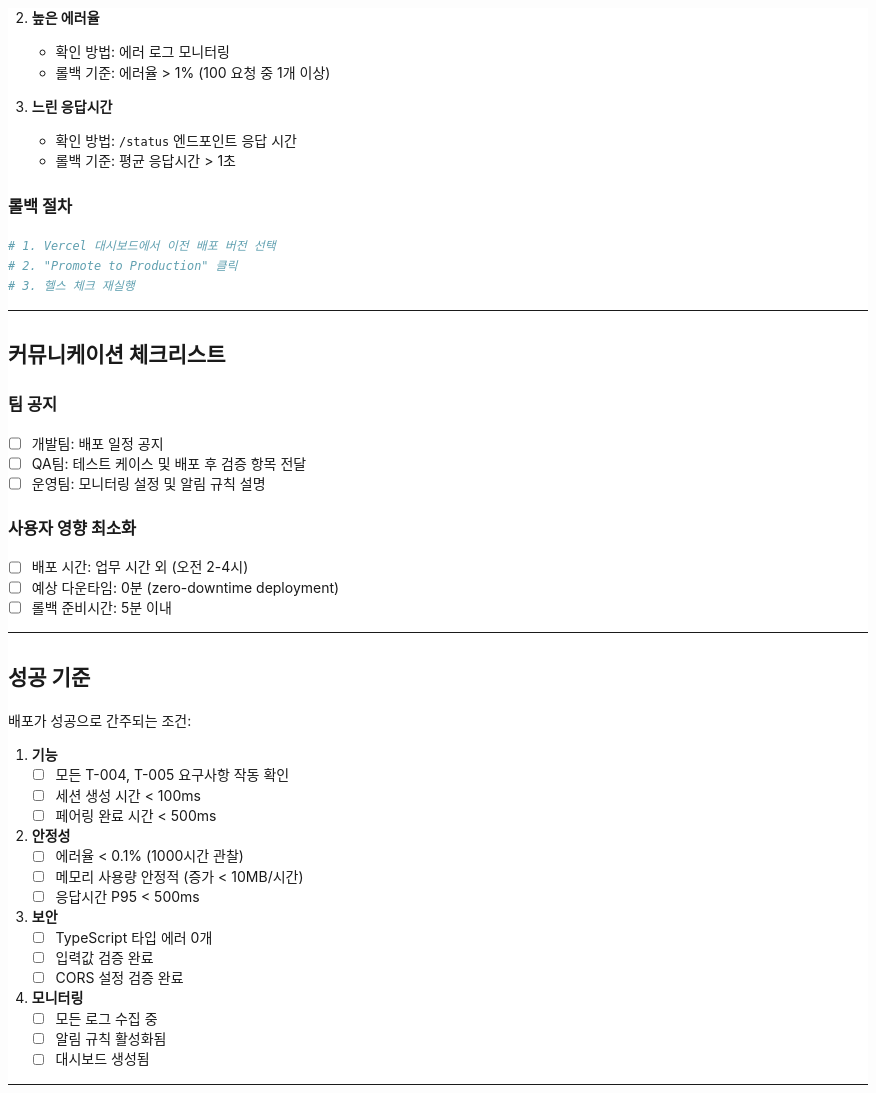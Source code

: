2. **높은 에러율**
   - 확인 방법: 에러 로그 모니터링
   - 롤백 기준: 에러율 > 1% (100 요청 중 1개 이상)

3. **느린 응답시간**
   - 확인 방법: `/status` 엔드포인트 응답 시간
   - 롤백 기준: 평균 응답시간 > 1초

### 롤백 절차
```bash
# 1. Vercel 대시보드에서 이전 배포 버전 선택
# 2. "Promote to Production" 클릭
# 3. 헬스 체크 재실행
```

---

## 커뮤니케이션 체크리스트

### 팀 공지
- [ ] 개발팀: 배포 일정 공지
- [ ] QA팀: 테스트 케이스 및 배포 후 검증 항목 전달
- [ ] 운영팀: 모니터링 설정 및 알림 규칙 설명

### 사용자 영향 최소화
- [ ] 배포 시간: 업무 시간 외 (오전 2-4시)
- [ ] 예상 다운타임: 0분 (zero-downtime deployment)
- [ ] 롤백 준비시간: 5분 이내

---

## 성공 기준

배포가 성공으로 간주되는 조건:

1. **기능**
   - [ ] 모든 T-004, T-005 요구사항 작동 확인
   - [ ] 세션 생성 시간 < 100ms
   - [ ] 페어링 완료 시간 < 500ms

2. **안정성**
   - [ ] 에러율 < 0.1% (1000시간 관찰)
   - [ ] 메모리 사용량 안정적 (증가 < 10MB/시간)
   - [ ] 응답시간 P95 < 500ms

3. **보안**
   - [ ] TypeScript 타입 에러 0개
   - [ ] 입력값 검증 완료
   - [ ] CORS 설정 검증 완료

4. **모니터링**
   - [ ] 모든 로그 수집 중
   - [ ] 알림 규칙 활성화됨
   - [ ] 대시보드 생성됨

---